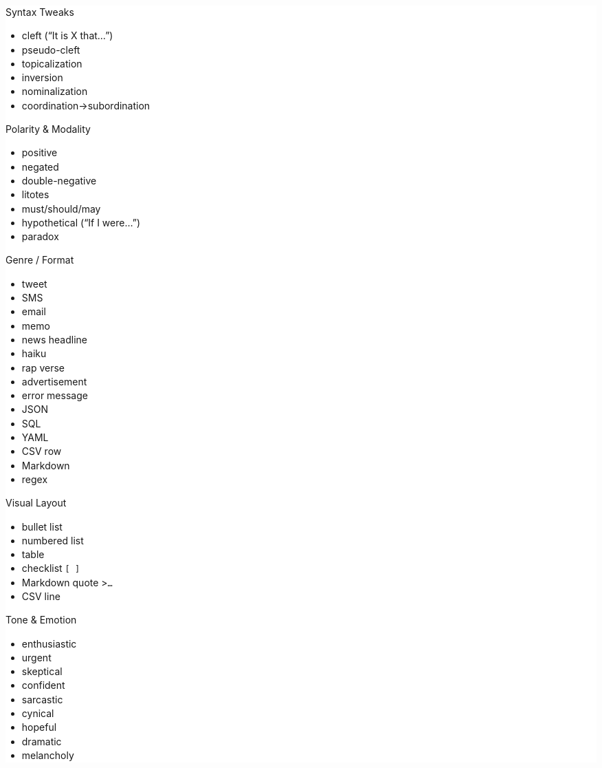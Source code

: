 Syntax Tweaks            
- cleft (“It is X that…”)
- pseudo-cleft
- topicalization
- inversion
- nominalization
- coordination→subordination  

Polarity & Modality      
- positive
- negated
- double-negative
- litotes
- must/should/may
- hypothetical (“If I were…”)  
- paradox

Genre / Format           
- tweet
- SMS
- email
- memo
- news headline
- haiku
- rap verse
- advertisement
- error message
- JSON
- SQL
- YAML
- CSV row
- Markdown
- regex

Visual Layout            
- bullet list
- numbered list
- table
- checklist `[ ]`
- Markdown quote >`…`
- CSV line          

Tone & Emotion           
- enthusiastic
- urgent
- skeptical
- confident
- sarcastic
- cynical
- hopeful
- dramatic
- melancholy        
